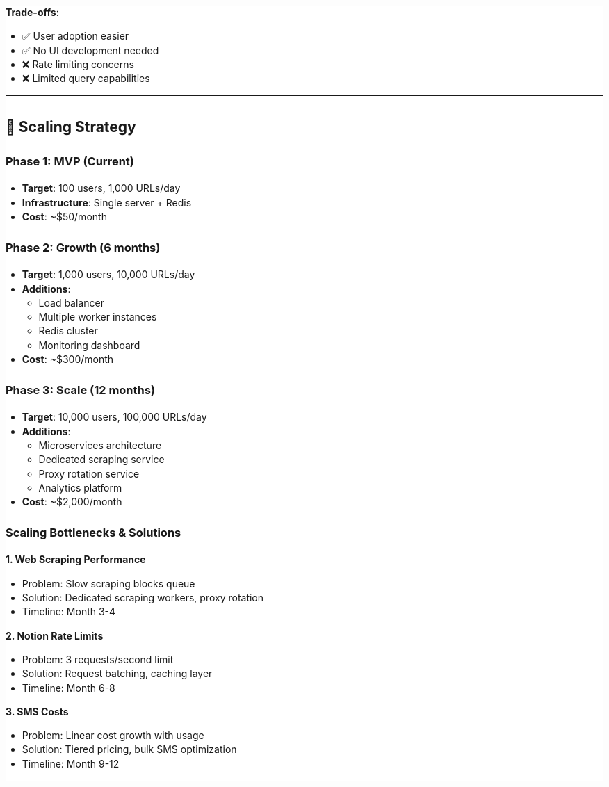 **Trade-offs**:
- ✅ User adoption easier
- ✅ No UI development needed
- ❌ Rate limiting concerns
- ❌ Limited query capabilities

---

## 🚀 Scaling Strategy

### Phase 1: MVP (Current)
- **Target**: 100 users, 1,000 URLs/day
- **Infrastructure**: Single server + Redis
- **Cost**: ~$50/month

### Phase 2: Growth (6 months)
- **Target**: 1,000 users, 10,000 URLs/day
- **Additions**: 
  - Load balancer
  - Multiple worker instances
  - Redis cluster
  - Monitoring dashboard
- **Cost**: ~$300/month

### Phase 3: Scale (12 months)
- **Target**: 10,000 users, 100,000 URLs/day
- **Additions**:
  - Microservices architecture
  - Dedicated scraping service
  - Proxy rotation service
  - Analytics platform
- **Cost**: ~$2,000/month

### Scaling Bottlenecks & Solutions

**1. Web Scraping Performance**
- Problem: Slow scraping blocks queue
- Solution: Dedicated scraping workers, proxy rotation
- Timeline: Month 3-4

**2. Notion Rate Limits**
- Problem: 3 requests/second limit
- Solution: Request batching, caching layer
- Timeline: Month 6-8

**3. SMS Costs**
- Problem: Linear cost growth with usage
- Solution: Tiered pricing, bulk SMS optimization
- Timeline: Month 9-12

---
